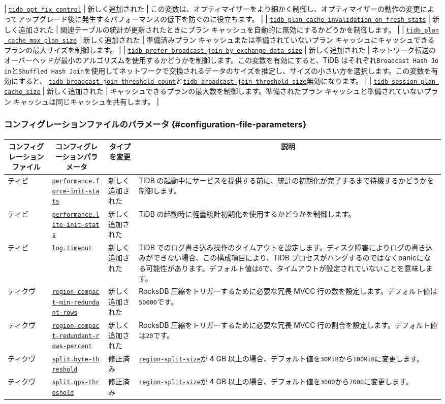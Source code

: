 | [`tidb_opt_fix_control`](/system-variables.md#tidb_opt_fix_control-new-in-v653-and-v710)                                                | 新しく追加された | この変数は、オプティマイザーをより細かく制御し、オプティマイザーの動作の変更によってアップグレード後に発生するパフォーマンスの低下を防ぐのに役立ちます。                                                                                                                                                                                                                                                                                                                       |
| [`tidb_plan_cache_invalidation_on_fresh_stats`](/system-variables.md#tidb_plan_cache_invalidation_on_fresh_stats-new-in-v710)           | 新しく追加された | 関連テーブルの統計が更新されたときにプラン キャッシュを自動的に無効にするかどうかを制御します。                                                                                                                                                                                                                                                                                                                                                   |
| [`tidb_plan_cache_max_plan_size`](/system-variables.md#tidb_plan_cache_max_plan_size-new-in-v710)                                       | 新しく追加された | 準備済みプラン キャッシュまたは準備されていないプラン キャッシュにキャッシュできるプランの最大サイズを制御します。                                                                                                                                                                                                                                                                                                                                         |
| [`tidb_prefer_broadcast_join_by_exchange_data_size`](/system-variables.md#tidb_prefer_broadcast_join_by_exchange_data_size-new-in-v710) | 新しく追加された | ネットワーク転送のオーバーヘッドが最小のアルゴリズムを使用するかどうかを制御します。この変数を有効にすると、TiDB はそれぞれ`Broadcast Hash Join`と`Shuffled Hash Join`を使用してネットワークで交換されるデータのサイズを推定し、サイズの小さい方を選択します。この変数を有効にすると、 [`tidb_broadcast_join_threshold_count`](/system-variables.md#tidb_broadcast_join_threshold_count-new-in-v50)と[`tidb_broadcast_join_threshold_size`](/system-variables.md#tidb_broadcast_join_threshold_size-new-in-v50)無効になります。 |
| [`tidb_session_plan_cache_size`](/system-variables.md#tidb_session_plan_cache_size-new-in-v710)                                         | 新しく追加された | キャッシュできるプランの最大数を制御します。準備されたプラン キャッシュと準備されていないプラン キャッシュは同じキャッシュを共有します。                                                                                                                                                                                                                                                                                                                              |

### コンフィグレーションファイルのパラメータ {#configuration-file-parameters}

| コンフィグレーションファイル | コンフィグレーションパラメータ                                                                                                                | タイプを変更   | 説明                                                                                                                                                                               |
| -------------- | ------------------------------------------------------------------------------------------------------------------------------ | -------- | -------------------------------------------------------------------------------------------------------------------------------------------------------------------------------- |
| ティビ            | [`performance.force-init-stats`](/tidb-configuration-file.md#force-init-stats-new-in-v657-and-v710)                            | 新しく追加された | TiDB の起動中にサービスを提供する前に、統計の初期化が完了するまで待機するかどうかを制御します。                                                                                                                               |
| ティビ            | [`performance.lite-init-stats`](/tidb-configuration-file.md#lite-init-stats-new-in-v710)                                       | 新しく追加された | TiDB の起動時に軽量統計初期化を使用するかどうかを制御します。                                                                                                                                                |
| ティビ            | [`log.timeout`](/tidb-configuration-file.md#timeout-new-in-v710)                                                               | 新しく追加された | TiDB でのログ書き込み操作のタイムアウトを設定します。ディスク障害によりログの書き込みができない場合、この構成項目により、TiDB プロセスがハングするのではなくpanicになる可能性があります。デフォルト値は`0`で、タイムアウトが設定されていないことを意味します。                                         |
| ティクヴ           | [`region-compact-min-redundant-rows`](/tikv-configuration-file.md#region-compact-min-redundant-rows-new-in-v710)               | 新しく追加された | RocksDB 圧縮をトリガーするために必要な冗長 MVCC 行の数を設定します。デフォルト値は`50000`です。                                                                                                                       |
| ティクヴ           | [`region-compact-redundant-rows-percent`](/tikv-configuration-file.md#region-compact-redundant-rows-percent-new-in-v710)       | 新しく追加された | RocksDB 圧縮をトリガーするために必要な冗長 MVCC 行の割合を設定します。デフォルト値は`20`です。                                                                                                                         |
| ティクヴ           | [`split.byte-threshold`](/tikv-configuration-file.md#byte-threshold-new-in-v50)                                                | 修正済み     | [`region-split-size`](/tikv-configuration-file.md#region-split-size)が 4 GB 以上の場合、デフォルト値を`30MiB`から`100MiB`に変更します。                                                                 |
| ティクヴ           | [`split.qps-threshold`](/tikv-configuration-file.md#qps-threshold)                                                             | 修正済み     | [`region-split-size`](/tikv-configuration-file.md#region-split-size)が 4 GB 以上の場合、デフォルト値を`3000`から`7000`に変更します。                                                                    |